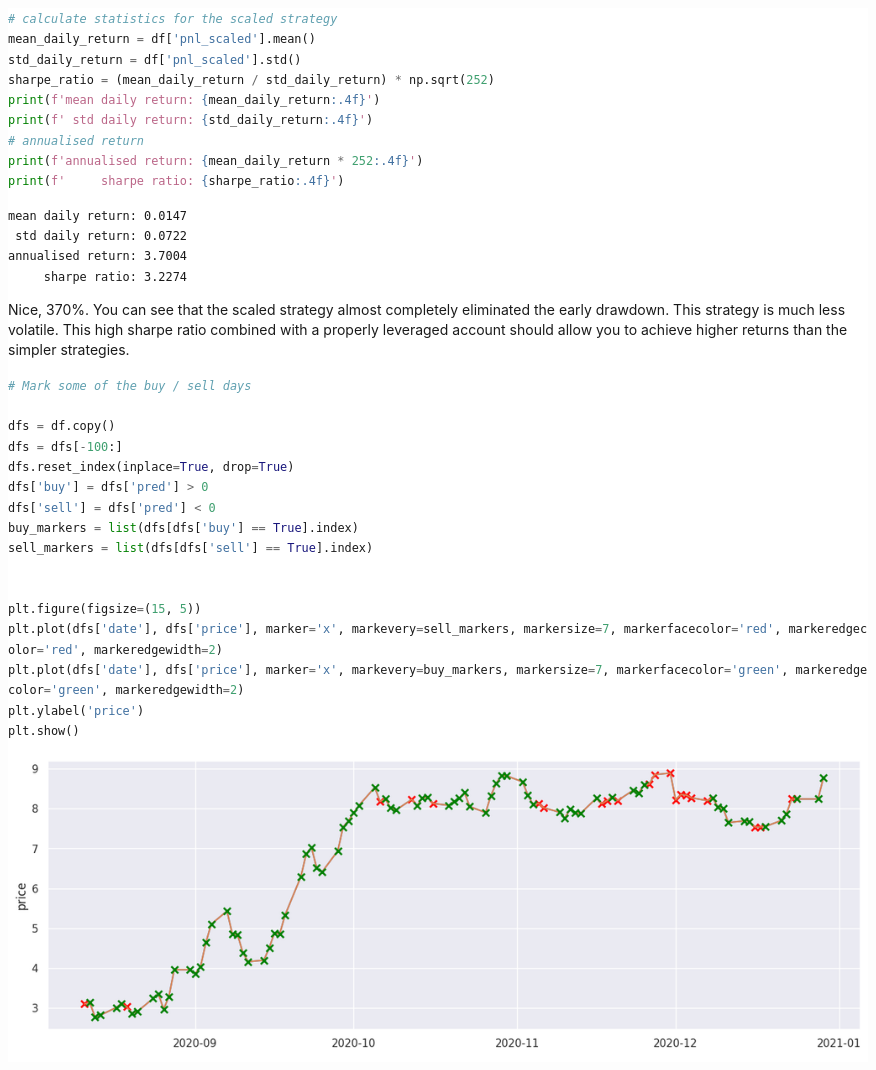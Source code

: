     



```python
# calculate statistics for the scaled strategy
mean_daily_return = df['pnl_scaled'].mean()
std_daily_return = df['pnl_scaled'].std()
sharpe_ratio = (mean_daily_return / std_daily_return) * np.sqrt(252)
print(f'mean daily return: {mean_daily_return:.4f}')
print(f' std daily return: {std_daily_return:.4f}')
# annualised return
print(f'annualised return: {mean_daily_return * 252:.4f}')
print(f'     sharpe ratio: {sharpe_ratio:.4f}')
```

    mean daily return: 0.0147
     std daily return: 0.0722
    annualised return: 3.7004
         sharpe ratio: 3.2274


Nice, 370%. You can see that the scaled strategy almost completely eliminated the early drawdown. 
This strategy is much less volatile.
This high sharpe ratio combined with a properly leveraged account should allow you to achieve higher returns than the simpler strategies.


```python
# Mark some of the buy / sell days 

dfs = df.copy()
dfs = dfs[-100:]
dfs.reset_index(inplace=True, drop=True)
dfs['buy'] = dfs['pred'] > 0
dfs['sell'] = dfs['pred'] < 0
buy_markers = list(dfs[dfs['buy'] == True].index)
sell_markers = list(dfs[dfs['sell'] == True].index)


plt.figure(figsize=(15, 5))
plt.plot(dfs['date'], dfs['price'], marker='x', markevery=sell_markers, markersize=7, markerfacecolor='red', markeredgecolor='red', markeredgewidth=2)
plt.plot(dfs['date'], dfs['price'], marker='x', markevery=buy_markers, markersize=7, markerfacecolor='green', markeredgecolor='green', markeredgewidth=2)
plt.ylabel('price')
plt.show()
```


    
![png](lithium_trading_koval_files/lithium_trading_koval_37_0.png)
    
